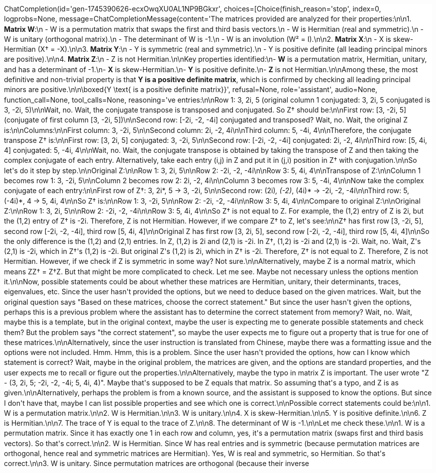 ChatCompletion(id='gen-1745390626-ecxOwqXU0AL1NP9BGkxr',
choices=[Choice(finish_reason='stop', index=0, logprobs=None, message=ChatCompletionMessage(content='The matrices provided are analyzed for their properties:\n\n1. **Matrix W**:\n   - W is a permutation matrix that swaps the first and third basis vectors.\n   - W is Hermitian (real and symmetric).\n   - W is unitary (orthogonal matrix).\n   - The determinant of W is -1.\n   - W is an involution (W² = I).\n\n2. **Matrix X**:\n   - X is skew-Hermitian (X† = -X).\n\n3. **Matrix Y**:\n   - Y is symmetric (real and symmetric).\n   - Y is positive definite (all leading principal minors are positive).\n\n4. **Matrix Z**:\n   - Z is not Hermitian.\n\nKey properties identified:\n- **W** is a permutation matrix, Hermitian, unitary, and has a determinant of -1.\n- **X** is skew-Hermitian.\n- **Y** is positive definite.\n- **Z** is not Hermitian.\n\nAmong these, the most definitive and non-trivial property is that **Y is a positive definite matrix**, which is confirmed by checking all leading principal minors are positive.\n\n\\boxed{Y \\text{ is a positive definite matrix}}', refusal=None, role='assistant', audio=None, function_call=None, tool_calls=None, reasoning='ve entries:\n\nRow 1: 3, 2i, 5 (original column 1 conjugated: 3, 2i, 5 conjugated is 3, -2i, 5)\n\nWait, no. Wait, the conjugate transpose is transposed and conjugated. So Z† should be:\n\nFirst row: [3, -2i, 5] (conjugate of first column [3, -2i, 5])\n\nSecond row: [-2i, -2, -4i] conjugated and transposed? Wait, no. Wait, the original Z is:\n\nColumns:\n\nFirst column: 3, -2i, 5\n\nSecond column: 2i, -2, 4i\n\nThird column: 5, -4i, 4\n\nTherefore, the conjugate transpose Z† is:\n\nFirst row: [3, 2i, 5] conjugated: 3, -2i, 5\n\nSecond row: [-2i, -2, -4i] conjugated: 2i, -2, 4i\n\nThird row: [5, 4i, 4] conjugated: 5, -4i, 4\n\nWait, no. Wait, the conjugate transpose is obtained by taking the transpose of Z and then taking the complex conjugate of each entry. Alternatively, take each entry (i,j) in Z and put it in (j,i) position in Z† with conjugation.\n\nSo let\'s do it step by step.\n\nOriginal Z:\n\nRow 1: 3, 2i, 5\n\nRow 2: -2i, -2, -4i\n\nRow 3: 5, 4i, 4\n\nTranspose of Z:\n\nColumn 1 becomes row 1: 3, -2i, 5\n\nColumn 2 becomes row 2: 2i, -2, 4i\n\nColumn 3 becomes row 3: 5, -4i, 4\n\nNow take the complex conjugate of each entry:\n\nFirst row of Z†: 3, 2i*, 5 → 3, -2i, 5\n\nSecond row: (2i)*, (-2)*, (4i)* → -2i, -2, -4i\n\nThird row: 5, (-4i)*, 4 → 5, 4i, 4\n\nSo Z† is:\n\nRow 1: 3, -2i, 5\n\nRow 2: -2i, -2, -4i\n\nRow 3: 5, 4i, 4\n\nCompare to original Z:\n\nOriginal Z:\n\nRow 1: 3, 2i, 5\n\nRow 2: -2i, -2, -4i\n\nRow 3: 5, 4i, 4\n\nSo Z† is not equal to Z. For example, the (1,2) entry of Z is 2i, but the (1,2) entry of Z† is -2i. Therefore, Z is not Hermitian. However, if we compare Z† to Z, let\'s see:\n\nZ† has first row [3, -2i, 5], second row [-2i, -2, -4i], third row [5, 4i, 4]\n\nOriginal Z has first row [3, 2i, 5], second row [-2i, -2, -4i], third row [5, 4i, 4]\n\nSo the only difference is the (1,2) and (2,1) entries. In Z, (1,2) is 2i and (2,1) is -2i. In Z†, (1,2) is -2i and (2,1) is -2i. Wait, no. Wait, Z\'s (2,1) is -2i, which in Z†\'s (1,2) is -2i. But original Z\'s (1,2) is 2i, which in Z† is -2i. Therefore, Z† is not equal to Z. Therefore, Z is not Hermitian. However, if we check if Z is symmetric in some way? Not sure.\n\nAlternatively, maybe Z is a normal matrix, which means ZZ† = Z†Z. But that might be more complicated to check. Let me see. Maybe not necessary unless the options mention it.\n\nNow, possible statements could be about whether these matrices are Hermitian, unitary, their determinants, traces, eigenvalues, etc. Since the user hasn\'t provided the options, but we need to deduce based on the given matrices. Wait, but the original question says "Based on these matrices, choose the correct statement." But since the user hasn\'t given the options, perhaps this is a previous problem where the assistant has to determine the correct statement from memory? Wait, no. Wait, maybe this is a template, but in the original context, maybe the user is expecting me to generate possible statements and check them? But the problem says "the correct statement", so maybe the user expects me to figure out a property that is true for one of these matrices.\n\nAlternatively, since the user instruction is translated from Chinese, maybe there was a formatting issue and the options were not included. Hmm. Hmm, this is a problem. Since the user hasn\'t provided the options, how can I know which statement is correct? Wait, maybe in the original problem, the matrices are given, and the options are standard properties, and the user expects me to recall or figure out the properties.\n\nAlternatively, maybe the typo in matrix Z is important. The user wrote "Z - (3, 2i, 5; -2i, -2, -4i; 5, 4i, 4)". Maybe that\'s supposed to be Z equals that matrix. So assuming that\'s a typo, and Z is as given.\n\nAlternatively, perhaps the problem is from a known source, and the assistant is supposed to know the options. But since I don\'t have that, maybe I can list possible properties and see which one is correct.\n\nPossible correct statements could be:\n\n1. W is a permutation matrix.\n\n2. W is Hermitian.\n\n3. W is unitary.\n\n4. X is skew-Hermitian.\n\n5. Y is positive definite.\n\n6. Z is Hermitian.\n\n7. The trace of Y is equal to the trace of Z.\n\n8. The determinant of W is -1.\n\nLet me check these.\n\n1. W is a permutation matrix. Since it has exactly one 1 in each row and column, yes, it\'s a permutation matrix (swaps first and third basis vectors). So that\'s correct.\n\n2. W is Hermitian. Since W has real entries and is symmetric (because permutation matrices are orthogonal, hence real and symmetric matrices are Hermitian). Yes, W is real and symmetric, so Hermitian. So that\'s correct.\n\n3. W is unitary. Since permutation matrices are orthogonal (because their inverse